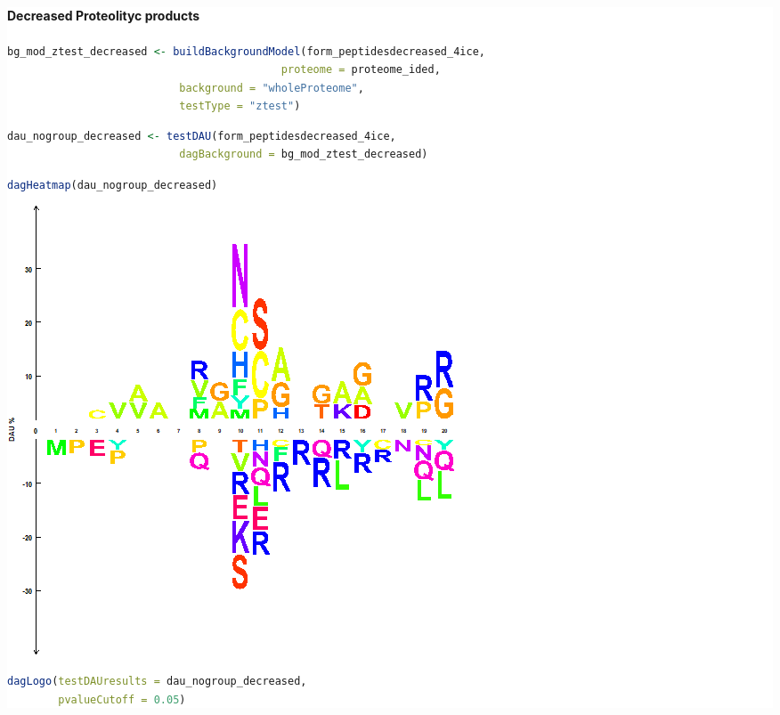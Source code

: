 #### Decreased Proteolityc products


```r
bg_mod_ztest_decreased <- buildBackgroundModel(form_peptidesdecreased_4ice,
                                           proteome = proteome_ided,
                           background = "wholeProteome",
                           testType = "ztest")
```


```r
dau_nogroup_decreased <- testDAU(form_peptidesdecreased_4ice, 
                           dagBackground = bg_mod_ztest_decreased)
```


```r
dagHeatmap(dau_nogroup_decreased) 
```

![plot of chunk unnamed-chunk-83](figure/unnamed-chunk-83-1.png)


```r
dagLogo(testDAUresults = dau_nogroup_decreased,
        pvalueCutoff = 0.05)
```
